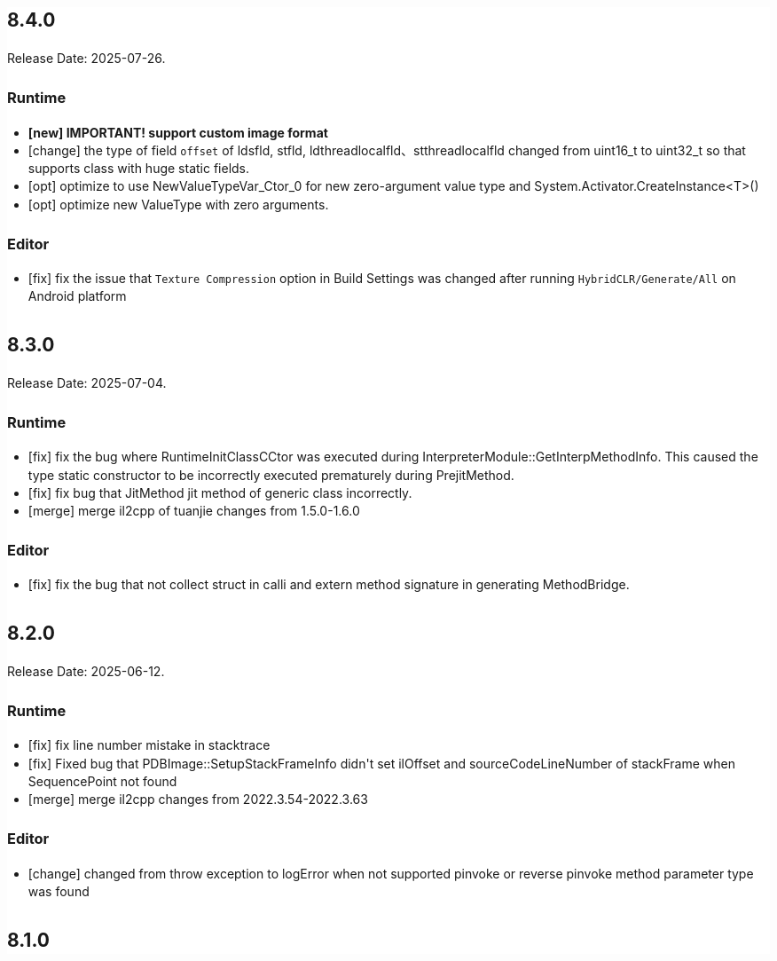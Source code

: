 ## 8.4.0

Release Date: 2025-07-26.

### Runtime

- **[new] IMPORTANT! support custom image format**
- [change] the type of field `offset` of ldsfld, stfld, ldthreadlocalfld、stthreadlocalfld changed from uint16_t to uint32_t so that supports class with huge static fields.
- [opt] optimize to use NewValueTypeVar_Ctor_0 for new zero-argument value type and System.Activator.CreateInstance&lt;T&gt;()
- [opt] optimize new ValueType with zero arguments.

### Editor

- [fix] fix the issue that `Texture Compression` option in Build Settings was changed after running `HybridCLR/Generate/All` on Android platform

## 8.3.0

Release Date: 2025-07-04.

### Runtime

- [fix] fix the bug where RuntimeInitClassCCtor was executed during InterpreterModule::GetInterpMethodInfo. This caused the type static constructor to be incorrectly executed prematurely during PrejitMethod.
- [fix] fix bug that JitMethod jit method of generic class incorrectly.
- [merge] merge il2cpp of tuanjie changes from 1.5.0-1.6.0

### Editor

- [fix] fix the bug that not collect struct in calli and extern method signature in generating MethodBridge.

## 8.2.0

Release Date: 2025-06-12.

### Runtime

- [fix] fix line number mistake in stacktrace
- [fix] Fixed bug that PDBImage::SetupStackFrameInfo didn't set ilOffset and sourceCodeLineNumber of stackFrame when SequencePoint not found
- [merge] merge il2cpp changes from 2022.3.54-2022.3.63

### Editor

- [change] changed from throw exception to logError when not supported pinvoke or reverse pinvoke method parameter type was found

## 8.1.0

